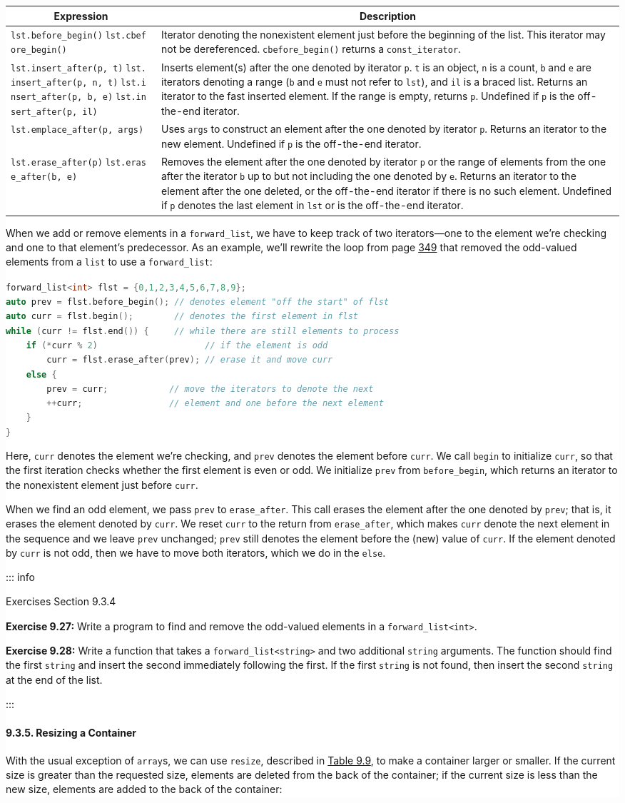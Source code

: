 | Expression                                                                                                 | Description                                                                                                                                                                                                                                                                                                                                                                  |
|------------------------------------------------------------------------------------------------------------|------------------------------------------------------------------------------------------------------------------------------------------------------------------------------------------------------------------------------------------------------------------------------------------------------------------------------------------------------------------------------|
| `lst.before_begin()` `lst.cbefore_begin()`                                                                 | Iterator denoting the nonexistent element just before the beginning of the list. This iterator may not be dereferenced. `cbefore_begin()` returns a `const_iterator`.                                                                                                                                                                                                        |
| `lst.insert_after(p, t)` `lst.insert_after(p, n, t)` `lst.insert_after(p, b, e)` `lst.insert_after(p, il)` | Inserts element(s) after the one denoted by iterator `p`. `t` is an object, `n` is a count, `b` and `e` are iterators denoting a range (`b` and `e` must not refer to `lst`), and `il` is a braced list. Returns an iterator to the fast inserted element. If the range is empty, returns `p`. Undefined if `p` is the off-the-end iterator.                                 |
| `lst.emplace_after(p, args)`                                                                               | Uses `args` to construct an element after the one denoted by iterator `p`. Returns an iterator to the new element. Undefined if `p` is the off-the-end iterator.                                                                                                                                                                                                             |
| `lst.erase_after(p)` `lst.erase_after(b, e)`                                                               | Removes the element after the one denoted by iterator `p` or the range of elements from the one after the iterator `b` up to but not including the one denoted by `e`. Returns an iterator to the element after the one deleted, or the off-the-end iterator if there is no such element. Undefined if `p` denotes the last element in `lst` or is the off-the-end iterator. |

<p>When we add or remove elements in a <code>forward_list</code>, we have to keep track of two iterators—one to the element we’re checking and one to that element’s predecessor. As an example, we’ll rewrite the loop from page <a href="091-9.3._sequential_container_operations.html#filepos2310418">349</a> that removed the odd-valued elements from a <code>list</code> to use a <code>forward_list</code>:</p>

```c++
forward_list<int> flst = {0,1,2,3,4,5,6,7,8,9};
auto prev = flst.before_begin(); // denotes element "off the start" of flst
auto curr = flst.begin();        // denotes the first element in flst
while (curr != flst.end()) {     // while there are still elements to process
    if (*curr % 2)                     // if the element is odd
        curr = flst.erase_after(prev); // erase it and move curr
    else {
        prev = curr;            // move the iterators to denote the next
        ++curr;                 // element and one before the next element
    }
}
```

<p>Here, <code>curr</code> denotes the element we’re checking, and <code>prev</code> denotes the element before <code>curr</code>. We call <code>begin</code> to initialize <code>curr</code>, so that the first iteration checks whether the first element is even or odd. We initialize <code>prev</code> from <code>before_begin</code>, which returns an iterator to the nonexistent element just before <code>curr</code>.</p>
<p>When we find an odd element, we pass <code>prev</code> to <code>erase_after</code>. This call erases the element after the one denoted by <code>prev</code>; that is, it erases the element denoted <a id="filepos2325018"></a>by <code>curr</code>. We reset <code>curr</code> to the return from <code>erase_after</code>, which makes <code>curr</code> denote the next element in the sequence and we leave <code>prev</code> unchanged; <code>prev</code> still denotes the element before the (new) value of <code>curr</code>. If the element denoted by <code>curr</code> is not odd, then we have to move both iterators, which we do in the <code>else</code>.</p>

::: info
<p>Exercises Section 9.3.4</p>
<p><strong>Exercise 9.27:</strong> Write a program to find and remove the odd-valued elements in a <code>forward_list&lt;int&gt;</code>.</p>
<p><strong>Exercise 9.28:</strong> Write a function that takes a <code>forward_list&lt;string&gt;</code> and two additional <code>string</code> arguments. The function should find the first <code>string</code> and insert the second immediately following the first. If the first <code>string</code> is not found, then insert the second <code>string</code> at the end of the list.</p>
:::

<h4 id="filepos2327136">9.3.5. Resizing a Container</h4>
<p>With the usual exception of <code>array</code>s, we can use <code>resize</code>, described in <a href="091-9.3._sequential_container_operations.html#filepos2329363">Table 9.9</a>, to make a container larger or smaller. If the current size is greater than the requested size, elements are deleted from the back of the container; if the current size is less than the new size, elements are added to the back of the container:</p>
